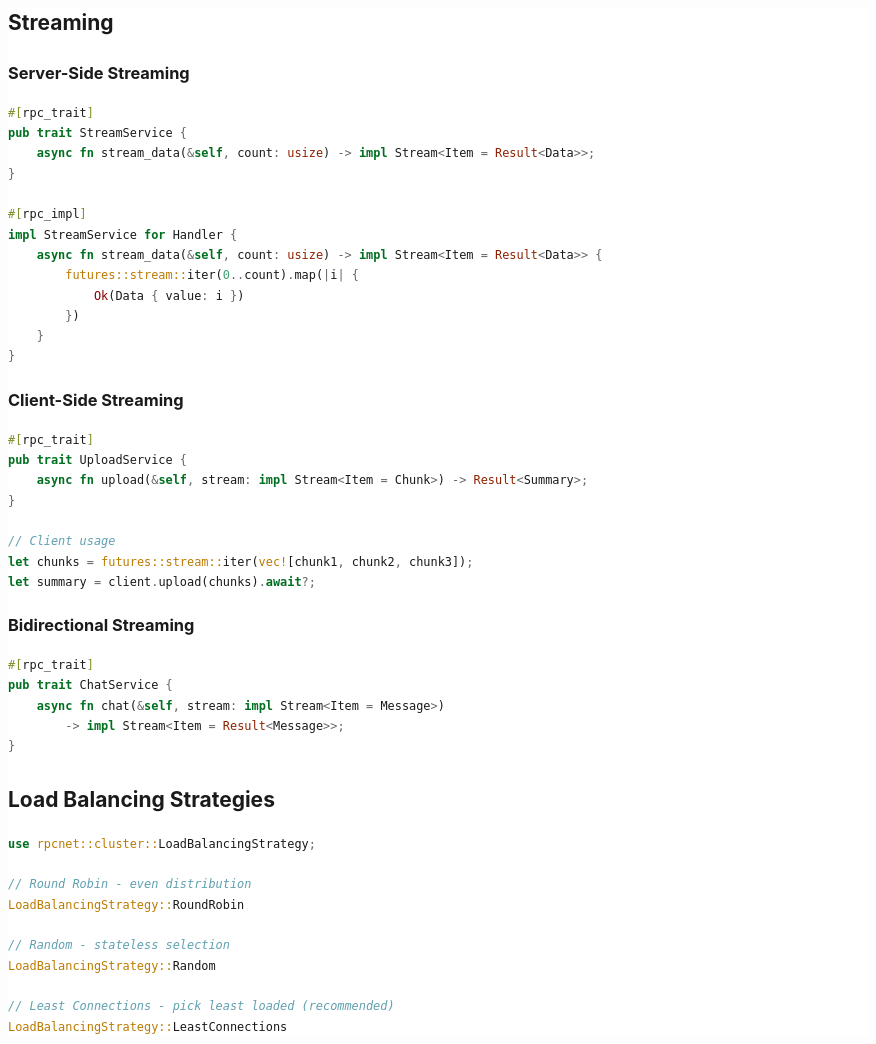 ## Streaming

### Server-Side Streaming

```rust
#[rpc_trait]
pub trait StreamService {
    async fn stream_data(&self, count: usize) -> impl Stream<Item = Result<Data>>;
}

#[rpc_impl]
impl StreamService for Handler {
    async fn stream_data(&self, count: usize) -> impl Stream<Item = Result<Data>> {
        futures::stream::iter(0..count).map(|i| {
            Ok(Data { value: i })
        })
    }
}
```

### Client-Side Streaming

```rust
#[rpc_trait]
pub trait UploadService {
    async fn upload(&self, stream: impl Stream<Item = Chunk>) -> Result<Summary>;
}

// Client usage
let chunks = futures::stream::iter(vec![chunk1, chunk2, chunk3]);
let summary = client.upload(chunks).await?;
```

### Bidirectional Streaming

```rust
#[rpc_trait]
pub trait ChatService {
    async fn chat(&self, stream: impl Stream<Item = Message>) 
        -> impl Stream<Item = Result<Message>>;
}
```

## Load Balancing Strategies

```rust
use rpcnet::cluster::LoadBalancingStrategy;

// Round Robin - even distribution
LoadBalancingStrategy::RoundRobin

// Random - stateless selection
LoadBalancingStrategy::Random

// Least Connections - pick least loaded (recommended)
LoadBalancingStrategy::LeastConnections
```
